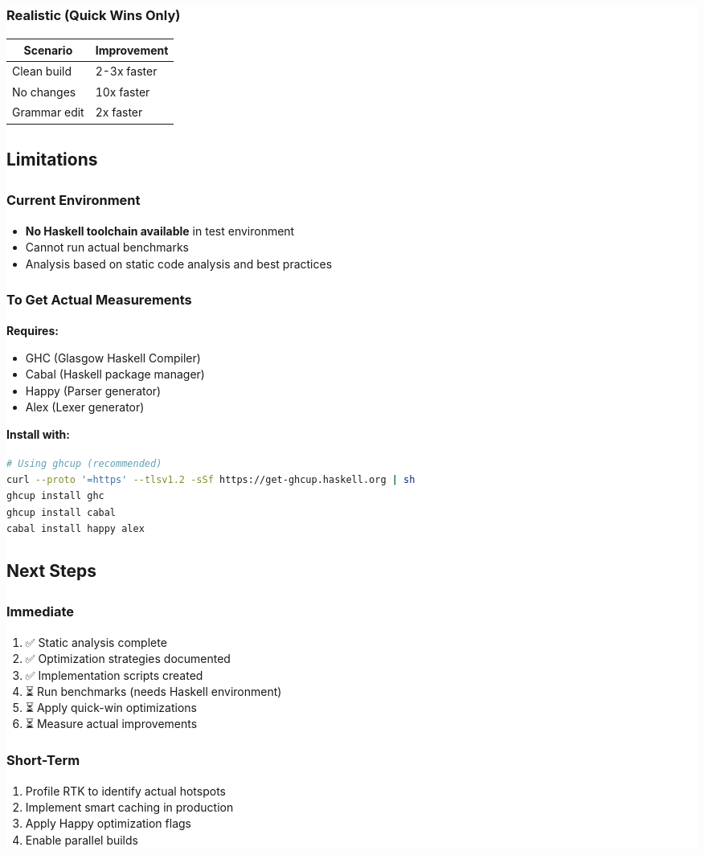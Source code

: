 ### Realistic (Quick Wins Only)

| Scenario | Improvement |
|----------|-------------|
| Clean build | 2-3x faster |
| No changes | 10x faster |
| Grammar edit | 2x faster |

## Limitations

### Current Environment
- **No Haskell toolchain available** in test environment
- Cannot run actual benchmarks
- Analysis based on static code analysis and best practices

### To Get Actual Measurements

**Requires:**
- GHC (Glasgow Haskell Compiler)
- Cabal (Haskell package manager)
- Happy (Parser generator)
- Alex (Lexer generator)

**Install with:**
```bash
# Using ghcup (recommended)
curl --proto '=https' --tlsv1.2 -sSf https://get-ghcup.haskell.org | sh
ghcup install ghc
ghcup install cabal
cabal install happy alex
```

## Next Steps

### Immediate
1. ✅ Static analysis complete
2. ✅ Optimization strategies documented
3. ✅ Implementation scripts created
4. ⏳ Run benchmarks (needs Haskell environment)
5. ⏳ Apply quick-win optimizations
6. ⏳ Measure actual improvements

### Short-Term
1. Profile RTK to identify actual hotspots
2. Implement smart caching in production
3. Apply Happy optimization flags
4. Enable parallel builds

